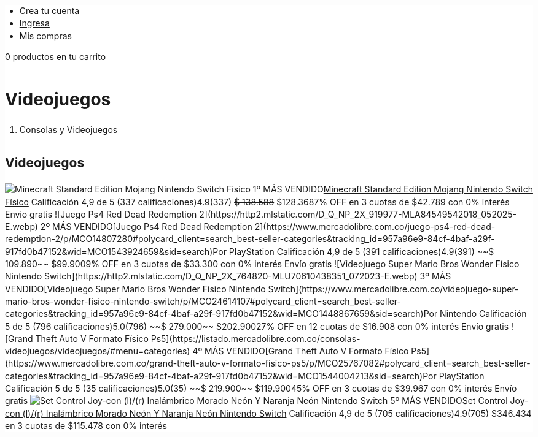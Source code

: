 
  * [Crea tu cuenta](https://www.mercadolibre.com.co/registration?confirmation_url=https%3A%2F%2Flistado.mercadolibre.com.co%2Fconsolas-videojuegos%2Fvideojuegos%2F#nav-header)
  * [Ingresa](https://www.mercadolibre.com/jms/mco/lgz/login?platform_id=ML&go=https%3A%2F%2Flistado.mercadolibre.com.co%2Fconsolas-videojuegos%2Fvideojuegos%2F&loginType=explicit#nav-header)
  * [Mis compras](https://myaccount.mercadolibre.com.co/purchases/list#nav-header)

[0 productos en tu carrito](https://www.mercadolibre.com.co/gz/cart/v2 "Carrito")
# **Videojuegos**
  1. [ Consolas y Videojuegos ](https://www.mercadolibre.com.co/c/consolas-y-videojuegos "Consolas y Videojuegos ")


## Videojuegos
![Minecraft Standard Edition Mojang Nintendo Switch Físico](https://http2.mlstatic.com/D_Q_NP_2X_829022-MLU78002771309_072024-E.webp)
1º MÁS VENDIDO[Minecraft Standard Edition Mojang Nintendo Switch Físico](https://www.mercadolibre.com.co/minecraft-standard-edition-mojang-nintendo-switch-fisico/p/MCO15256378#polycard_client=search_best-seller-categories&tracking_id=957a96e9-84cf-4baf-a29f-917fd0b47152&wid=MCO1597687341&sid=search)
Calificación 4,9 de 5 (337 calificaciones)4.9(337)
~~$ 138.588~~
$128.3687% OFF
en 3 cuotas de $42.789 con 0% interés
Envío gratis
![Juego Ps4 Red Dead Redemption 2](https://http2.mlstatic.com/D_Q_NP_2X_919977-MLA84549542018_052025-E.webp)
2º MÁS VENDIDO[Juego Ps4 Red Dead Redemption 2](https://www.mercadolibre.com.co/juego-ps4-red-dead-redemption-2/p/MCO14807280#polycard_client=search_best-seller-categories&tracking_id=957a96e9-84cf-4baf-a29f-917fd0b47152&wid=MCO1543924659&sid=search)Por PlayStation 
Calificación 4,9 de 5 (391 calificaciones)4.9(391)
~~$ 109.890~~
$99.9009% OFF
en 3 cuotas de $33.300 con 0% interés
Envío gratis
![Videojuego Super Mario Bros Wonder Físico Nintendo Switch](https://http2.mlstatic.com/D_Q_NP_2X_764820-MLU70610438351_072023-E.webp)
3º MÁS VENDIDO[Videojuego Super Mario Bros Wonder Físico Nintendo Switch](https://www.mercadolibre.com.co/videojuego-super-mario-bros-wonder-fisico-nintendo-switch/p/MCO24614107#polycard_client=search_best-seller-categories&tracking_id=957a96e9-84cf-4baf-a29f-917fd0b47152&wid=MCO1448867659&sid=search)Por Nintendo 
Calificación 5 de 5 (796 calificaciones)5.0(796)
~~$ 279.000~~
$202.90027% OFF
en 12 cuotas de $16.908 con 0% interés
Envío gratis
![Grand Theft Auto V Formato Físico Ps5](https://listado.mercadolibre.com.co/consolas-videojuegos/videojuegos/#menu=categories)
4º MÁS VENDIDO[Grand Theft Auto V Formato Físico Ps5](https://www.mercadolibre.com.co/grand-theft-auto-v-formato-fisico-ps5/p/MCO25767082#polycard_client=search_best-seller-categories&tracking_id=957a96e9-84cf-4baf-a29f-917fd0b47152&wid=MCO1544004213&sid=search)Por PlayStation 
Calificación 5 de 5 (35 calificaciones)5.0(35)
~~$ 219.900~~
$119.90045% OFF
en 3 cuotas de $39.967 con 0% interés
Envío gratis
![Set Control Joy-con \(l\)/\(r\) Inalámbrico Morado Neón Y Naranja Neón Nintendo Switch](https://listado.mercadolibre.com.co/consolas-videojuegos/videojuegos/#menu=categories)
5º MÁS VENDIDO[Set Control Joy-con (l)/(r) Inalámbrico Morado Neón Y Naranja Neón Nintendo Switch](https://www.mercadolibre.com.co/set-control-joy-con-lr-inalambrico-morado-neon-y-naranja-neon-nintendo-switch/p/MCO17467208#polycard_client=search_best-seller-categories&tracking_id=957a96e9-84cf-4baf-a29f-917fd0b47152&wid=MCO877802224&sid=search)
Calificación 4,9 de 5 (705 calificaciones)4.9(705)
$346.434
en 3 cuotas de $115.478 con 0% interés